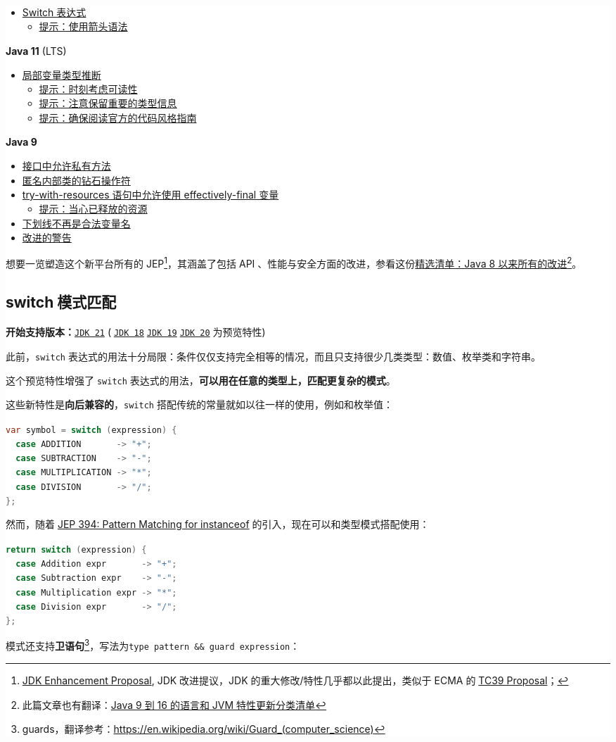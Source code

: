 - [Switch 表达式](#switch-表达式)
  - [提示：使用箭头语法](#tip-use-arrow-syntax)

**Java 11** (LTS)

- [局部变量类型推断](#局部变量类型推断)
  - [提示：时刻考虑可读性](#tip-keep-readability-in-mind)
  - [提示：注意保留重要的类型信息](#tip-pay-attention-to-preserve-important-type-information)
  - [提示：确保阅读官方的代码风格指南](#tip-make-sure-to-read-the-official-style-guides)

**Java 9**

- [接口中允许私有方法](#接口中允许私有方法)
- [匿名内部类的钻石操作符](#匿名内部类的钻石操作符)
- [try-with-resources 语句中允许使用 effectively-final 变量](#try-with-resources-语句中允许使用-effectively-final-变量)
  - [提示：当心已释放的资源](#tip-watch-out-for-released-resources)
- [下划线不再是合法变量名](#下划线不再是合法变量名)
- [改进的警告](#改进的警告)

想要一览塑造这个新平台所有的 JEP[^1]，其涵盖了包括 API 、性能与安全方面的改进，参看这份[精选清单：Java 8 以来所有的改进](https://advancedweb.hu/a-categorized-list-of-all-java-and-jvm-features-since-jdk-8)[^2]。

## switch 模式匹配

**开始支持版本：**[`JDK 21`](https://openjdk.java.net/jeps/441) ( [`JDK 18`](https://openjdk.java.net/jeps/420) [`JDK 19`](https://openjdk.java.net/jeps/427) [`JDK 20`](https://openjdk.java.net/jeps/433) 为预览特性)

此前，`switch` 表达式的用法十分局限：条件仅仅支持完全相等的情况，而且只支持很少几类类型：数值、枚举类和字符串。

这个预览特性增强了 `switch` 表达式的用法，**可以用在任意的类型上，匹配更复杂的模式**。

这些新特性是**向后兼容的**，`switch` 搭配传统的常量就如以往一样的使用，例如和枚举值：

```java
var symbol = switch (expression) {
  case ADDITION       -> "+";
  case SUBTRACTION    -> "-";
  case MULTIPLICATION -> "*";
  case DIVISION       -> "/";
};
```

然而，随着 [JEP 394: Pattern Matching for instanceof](https://openjdk.java.net/jeps/394) 的引入，现在可以和类型模式搭配使用：

```java
return switch (expression) {
  case Addition expr       -> "+";
  case Subtraction expr    -> "-";
  case Multiplication expr -> "*";
  case Division expr       -> "/";
};
```

模式还支持**卫语句**[^3]，写法为`type pattern && guard expression`：


[^1]: [JDK Enhancement Proposal](https://openjdk.java.net/jeps/0), JDK 改进提议，JDK 的重大修改/特性几乎都以此提出，类似于 ECMA 的 [TC39 Proposal](https://github.com/tc39/proposals)；
[^2]: 此篇文章也有翻译：[Java 9 到 16 的语言和 JVM 特性更新分类清单](https://nanova.me/posts/java-lang-jvm-updates)
[^3]: guards，翻译参考：https://en.wikipedia.org/wiki/Guard_(computer_science)
[^4]: 译录类的构造方法有：_canonical constructor_（编译器会自动生成） 和 _compact constructors_（没有入参括号，默认会调用标准构造方法，也会沿用全部的成员变量作为入参） 以及 _alternative constructor_（可以自定义入参，必须先调用前面两种构造方法），参考：[Records Come to Java (oracle.com)](https://blogs.oracle.com/javamagazine/records-come-to-java#anchor_4)
[^5]: 这里指的是原文的参考来源，下同
[^6]: statement 和 expression 的区别参见：https://stackoverflow.com/questions/39523474/what-is-the-difference-between-an-expression-and-a-statement-in-java